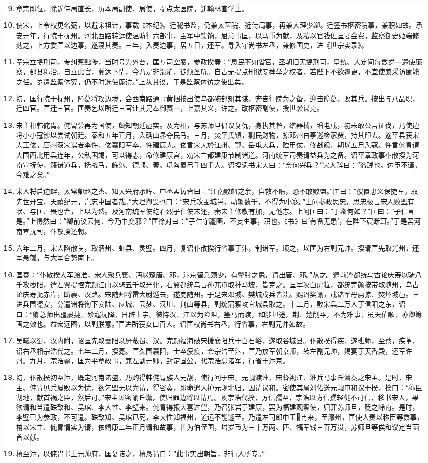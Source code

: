 9. <span id="列传第三十六-完颜匡_完颜纲_完颜定奴完颜匡，本名撒速，始祖九世孙。事豳王允成，为其府教读。大定十九年，章宗年十余岁，显宗命詹事乌林答愿择德行淳谨、才学该通者，使教章宗兄弟。阅月，愿启显宗曰：“豳王府教读完颜撒速、徐王府教读仆散讹可二人，可使教皇孙兄弟。”-9"></span>
章宗即位，除近侍局直长，历本局副使、局使，提点太医院，迁翰林直学士。

10. <span id="列传第三十六-完颜匡_完颜纲_完颜定奴完颜匡，本名撒速，始祖九世孙。事豳王允成，为其府教读。大定十九年，章宗年十余岁，显宗命詹事乌林答愿择德行淳谨、才学该通者，使教章宗兄弟。阅月，愿启显宗曰：“豳王府教读完颜撒速、徐王府教读仆散讹可二人，可使教皇孙兄弟。”-10"></span>
使宋，上令权更名弼，以避宋祖讳，事载《本纪》。迁秘书监，仍兼太医院、近侍局事，再兼大理少卿。迁签书枢密院事，兼职如故。承安元年，行院于抚州。河北西路转运使温昉行六部事，主军中馈饷，屈意事匡，以马币为献，及私以官钱佐匡宴会费，监察御史姬端修劾之，上方委匡以边事，遂寝其奏。三年，入奏边事，居五日，还军。寻入守尚书左丞，兼修国史，进《世宗实录》。

11. <span id="列传第三十六-完颜匡_完颜纲_完颜定奴完颜匡，本名撒速，始祖九世孙。事豳王允成，为其府教读。大定十九年，章宗年十余岁，显宗命詹事乌林答愿择德行淳谨、才学该通者，使教章宗兄弟。阅月，愿启显宗曰：“豳王府教读完颜撒速、徐王府教读仆散讹可二人，可使教皇孙兄弟。”-11"></span>
章宗立提刑司，专纠察黜陟，当时号为外台，匡与司空襄，参政揆奏：“息民不如省官，圣朝旧无提刑司，皇统、大定间每数岁一遣使廉察，郡县称治。自立此官，冀达下情，今乃是非混淆，徒烦圣听。自古无提点刑狱专荐举之权者，若陛下不欲遽更，不宜使兼采访廉能之任。岁遣监察体究，仍不时选使廉访。”上从其议，于是监察体访之使出矣。

12. <span id="列传第三十六-完颜匡_完颜纲_完颜定奴完颜匡，本名撒速，始祖九世孙。事豳王允成，为其府教读。大定十九年，章宗年十余岁，显宗命詹事乌林答愿择德行淳谨、才学该通者，使教章宗兄弟。阅月，愿启显宗曰：“豳王府教读完颜撒速、徐王府教读仆散讹可二人，可使教皇孙兄弟。”-12"></span>
初，匡行院于抚州，障葛将攻边境，会西南路通事黄掴按出使乌都碗部知其谋，奔告行院为之备，迎击障葛，败其兵。按出与八品职，迁四官。匡迁三官。匡奏乞以所迁三官让其兄奉御赛一，上嘉其义，许之。改枢密副使，授世袭谋克。

13. <span id="列传第三十六-完颜匡_完颜纲_完颜定奴完颜匡，本名撒速，始祖九世孙。事豳王允成，为其府教读。大定十九年，章宗年十余岁，显宗命詹事乌林答愿择德行淳谨、才学该通者，使教章宗兄弟。阅月，愿启显宗曰：“豳王府教读完颜撒速、徐王府教读仆散讹可二人，可使教皇孙兄弟。”-13"></span>
宋主相韩侂胄。侂胄尝再为国使，颇知朝廷虚实。及为相，与苏师旦倡议复仇，身执其咎，缮器械，增屯戍，初未敢公言征伐，乃使边将小小寇钞以尝试朝廷。泰和五年正月，入确山界夺民马。三月，焚平氏镇，剽民财物，掠邓州白亭巡检家赀，持其印去。遂平县获宋人王俊，唐州获宋谍者李忤，俊襄阳军卒，忤建康人。俊言宋人於江州、鄂、岳屯大兵，贮甲仗，修战舰，期以五月入寇。忤言侂胄谓大国西北用兵连年，公私困竭，可以得志，命修建康宫，劝宋主都建康节制诸道。河南统军司奏请益兵为之备。诏平章政事仆散揆为河南宣抚使，籍诸道兵，括战马，临洮、德顺、秦、巩各置弓手四千人。诏揆遗书宋人曰：“奈何兴兵？”宋人辞曰：“盗贼也。边臣不谨，今黜之矣。”

14. <span id="列传第三十六-完颜匡_完颜纲_完颜定奴完颜匡，本名撒速，始祖九世孙。事豳王允成，为其府教读。大定十九年，章宗年十余岁，显宗命詹事乌林答愿择德行淳谨、才学该通者，使教章宗兄弟。阅月，愿启显宗曰：“豳王府教读完颜撒速、徐王府教读仆散讹可二人，可使教皇孙兄弟。”-14"></span>
宋人将启边衅，太常卿赵之杰、知大兴府承晖、中丞孟铸皆曰：“江南败衄之余，自救不暇，恐不敢败盟。”匡曰：“彼置忠义保捷军，取先世开宝、天禧纪元，岂忘中国者哉。”大理卿畏也曰：“宋兵攻围城邑，动辄数千，不得为小寇。”上问参政思忠，思忠极言宋人败盟有状、与匡、畏也合，上以为然。及河南统军使纥石烈子仁使宋还，奏宋主修敬有加，无他志。上问匡曰：“于卿何如？”匡曰：“子仁言是。”上愕然曰：“卿前议云何，今乃中变邪？”匡徐对曰：“子仁守疆圉，不妄生事，职也。《书》曰‘有备无患’，在陛下宸断耳。”于是罢河南宣抚司，仆散揆还朝。

15. <span id="列传第三十六-完颜匡_完颜纲_完颜定奴完颜匡，本名撒速，始祖九世孙。事豳王允成，为其府教读。大定十九年，章宗年十余岁，显宗命詹事乌林答愿择德行淳谨、才学该通者，使教章宗兄弟。阅月，愿启显宗曰：“豳王府教读完颜撒速、徐王府教读仆散讹可二人，可使教皇孙兄弟。”-15"></span>
六年二月，宋人陷散关，取泗州、虹县、灵璧。四月，复诏仆散揆行省事于汴，制诸军。顷之，以匡为右副元帅。揆请匡先取光州，还军悬瓠，与大军合势南下。

16. <span id="列传第三十六-完颜匡_完颜纲_完颜定奴完颜匡，本名撒速，始祖九世孙。事豳王允成，为其府教读。大定十九年，章宗年十余岁，显宗命詹事乌林答愿择德行淳谨、才学该通者，使教章宗兄弟。阅月，愿启显宗曰：“豳王府教读完颜撒速、徐王府教读仆散讹可二人，可使教皇孙兄弟。”-16"></span>
匡奏：“仆散揆大军渡淮，宋人聚兵襄、沔以窥唐、邓，汴京留兵颇少，有掣肘之患，请出唐、邓。”从之。遣前锋都统乌古论庆寿以骑八千攻枣阳，遣左翼提控完颜江山以骑五千取光化，右翼都统乌古孙兀屯取神马坡，皆克之。匡军次白虎粒，都统完颜按带取随州，乌古论庆寿扼赤岸，断襄、汉路。宋随州将雷大尉遁去，遂克随州。于是宋邓城、樊城戍兵皆溃。赐诏奖谕，戒诸军毋虏掠、焚坏城邑。匡进兵围德安，分遣诸将徇下安陆、应城、云梦、汉川、荆山等县，副统蒲察攻宜城县取之。十二月，败宋兵二万人于信阳之东，诏曰：“卿总师出疆屡捷，殄寇抚降，日辟土宇。彼恃汉、江以为险阻，箠马而渡，如涉坦途，荆、楚削平，不为难事，虽天佑顺，亦卿筹画之效也。益宏远图，以副朕意。”匡进所获女口百人。诏匡权尚书右丞，行省事，右副元帅如故。

17. <span id="列传第三十六-完颜匡_完颜纲_完颜定奴完颜匡，本名撒速，始祖九世孙。事豳王允成，为其府教读。大定十九年，章宗年十余岁，显宗命詹事乌林答愿择德行淳谨、才学该通者，使教章宗兄弟。阅月，愿启显宗曰：“豳王府教读完颜撒速、徐王府教读仆散讹可二人，可使教皇孙兄弟。”-17"></span>
吴曦以蜀、汉内附，诏匡先取襄阳以屏蔽蜀、汉。完颜福海破宋援襄阳兵于白石峪，遂取谷城县。仆散揆得疾，遂班师，至蔡，疾革，诏右丞相宗浩代之。七年二月，揆薨。匡久围襄阳，士卒疲疫，会宗浩至汴，匡乃放军朝京师，转左副元帅，赐宴于天香殿，还军许州。九月，宗浩薨，匡为平章政事，兼左副元帅，封定国公，代宗浩总诸军，行省于汴京。

18. <span id="列传第三十六-完颜匡_完颜纲_完颜定奴完颜匡，本名撒速，始祖九世孙。事豳王允成，为其府教读。大定十九年，章宗年十余岁，显宗命詹事乌林答愿择德行淳谨、才学该通者，使教章宗兄弟。阅月，愿启显宗曰：“豳王府教读完颜撒速、徐王府教读仆散讹可二人，可使教皇孙兄弟。”-18"></span>
初，仆散揆初至汴，既定河南诸盗，乃购得韩侂胄族人元靓，使行间于宋。元靓渡淮，宋督视江、淮兵马事丘灊奏之宋主。是时，宋主、侂胄见兵屡败以为忧，欲乞盟无以为请，得密奏，即命遣人护元靓北归，因请议和。密使其属刘佑送元靓申和议于揆，揆曰：“称臣割地，献首祸之臣，然后可。”宋主因密谕丘灊，使归罪边将以请焉。及宗浩代揆，方信孺至，宗浩以方信孺轻佻不可信，移书宋人，果欲请和当遣硃致和、吴琯、李大性、李璧来。侂胄得报大喜过望，乃召张岩于建康，罢为福建观察使，归罪苏师旦，贬之岭南。是时，李璧已为参政，不可遣。硃致知、吴琯已死，李大性知福州，道远不能遽至。乃遣左司郎中王冉来，至濠州，匡使人责以称臣等数事，柟以宋主、侂胄情实为请，依靖康二年正月请和故事，世为伯侄国，增岁币为三十万两、匹、犒军钱三百万贯，苏师旦等俟和议定当函首以献。

19. <span id="列传第三十六-完颜匡_完颜纲_完颜定奴完颜匡，本名撒速，始祖九世孙。事豳王允成，为其府教读。大定十九年，章宗年十余岁，显宗命詹事乌林答愿择德行淳谨、才学该通者，使教章宗兄弟。阅月，愿启显宗曰：“豳王府教读完颜撒速、徐王府教读仆散讹可二人，可使教皇孙兄弟。”-19"></span>
柟至汴，以侂胄书上元帅府，匡复诘之，柟恳请曰：“此事实出朝旨，非行人所专。”
